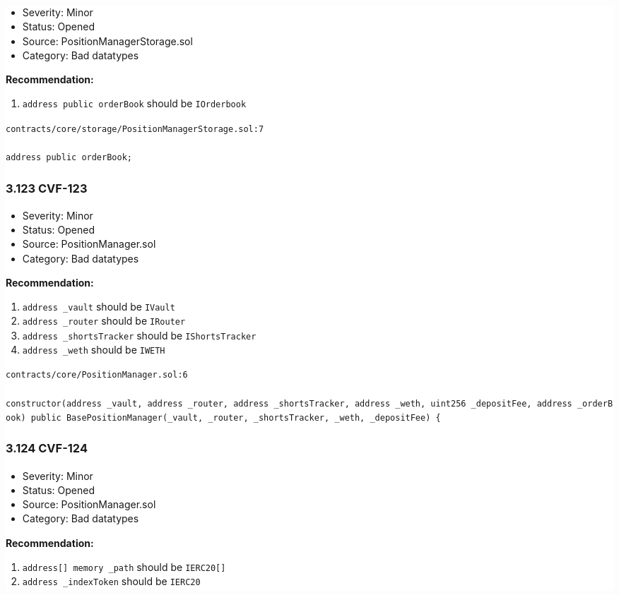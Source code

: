- Severity: Minor
- Status: Opened
- Source: PositionManagerStorage.sol
- Category: Bad datatypes



**Recommendation:**

1. `address public orderBook` should be `IOrderbook`



```
contracts/core/storage/PositionManagerStorage.sol:7

address public orderBook;
```



### 3.123 CVF-123

- Severity: Minor
- Status: Opened
- Source: PositionManager.sol
- Category: Bad datatypes



**Recommendation:**

1. `address _vault` should be `IVault`
2. `address _router` should be `IRouter`
3. `address _shortsTracker` should be `IShortsTracker`
4. `address _weth` should be `IWETH`



```
contracts/core/PositionManager.sol:6

constructor(address _vault, address _router, address _shortsTracker, address _weth, uint256 _depositFee, address _orderBook) public BasePositionManager(_vault, _router, _shortsTracker, _weth, _depositFee) {
```



### 3.124 CVF-124

- Severity: Minor
- Status: Opened
- Source: PositionManager.sol
- Category: Bad datatypes



**Recommendation:**

1. `address[] memory _path` should be `IERC20[]`
2. `address _indexToken` should be `IERC20`
